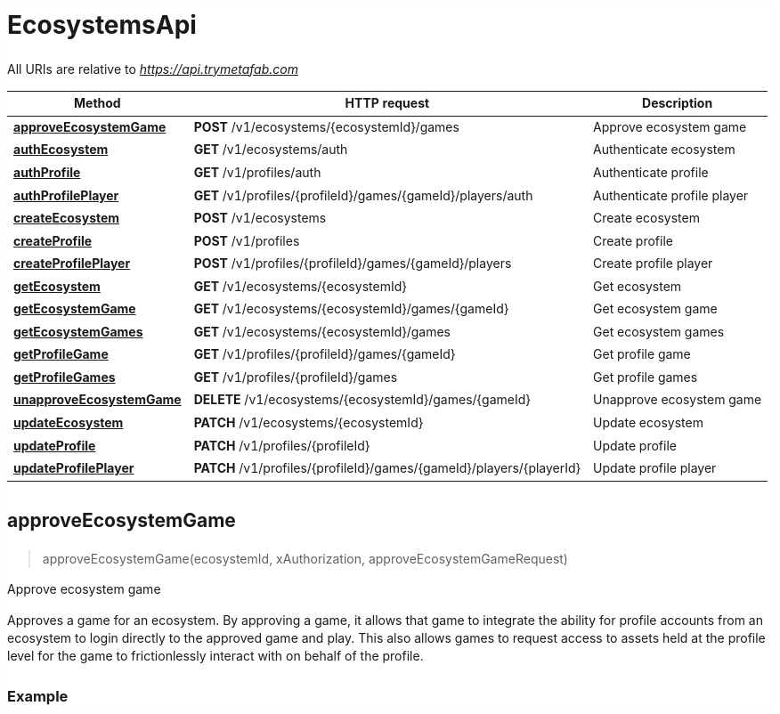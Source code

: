 # EcosystemsApi

All URIs are relative to *https://api.trymetafab.com*

Method | HTTP request | Description
------------- | ------------- | -------------
[**approveEcosystemGame**](EcosystemsApi.md#approveEcosystemGame) | **POST** /v1/ecosystems/{ecosystemId}/games | Approve ecosystem game
[**authEcosystem**](EcosystemsApi.md#authEcosystem) | **GET** /v1/ecosystems/auth | Authenticate ecosystem
[**authProfile**](EcosystemsApi.md#authProfile) | **GET** /v1/profiles/auth | Authenticate profile
[**authProfilePlayer**](EcosystemsApi.md#authProfilePlayer) | **GET** /v1/profiles/{profileId}/games/{gameId}/players/auth | Authenticate profile player
[**createEcosystem**](EcosystemsApi.md#createEcosystem) | **POST** /v1/ecosystems | Create ecosystem
[**createProfile**](EcosystemsApi.md#createProfile) | **POST** /v1/profiles | Create profile
[**createProfilePlayer**](EcosystemsApi.md#createProfilePlayer) | **POST** /v1/profiles/{profileId}/games/{gameId}/players | Create profile player
[**getEcosystem**](EcosystemsApi.md#getEcosystem) | **GET** /v1/ecosystems/{ecosystemId} | Get ecosystem
[**getEcosystemGame**](EcosystemsApi.md#getEcosystemGame) | **GET** /v1/ecosystems/{ecosystemId}/games/{gameId} | Get ecosystem game
[**getEcosystemGames**](EcosystemsApi.md#getEcosystemGames) | **GET** /v1/ecosystems/{ecosystemId}/games | Get ecosystem games
[**getProfileGame**](EcosystemsApi.md#getProfileGame) | **GET** /v1/profiles/{profileId}/games/{gameId} | Get profile game
[**getProfileGames**](EcosystemsApi.md#getProfileGames) | **GET** /v1/profiles/{profileId}/games | Get profile games
[**unapproveEcosystemGame**](EcosystemsApi.md#unapproveEcosystemGame) | **DELETE** /v1/ecosystems/{ecosystemId}/games/{gameId} | Unapprove ecosystem game
[**updateEcosystem**](EcosystemsApi.md#updateEcosystem) | **PATCH** /v1/ecosystems/{ecosystemId} | Update ecosystem
[**updateProfile**](EcosystemsApi.md#updateProfile) | **PATCH** /v1/profiles/{profileId} | Update profile
[**updateProfilePlayer**](EcosystemsApi.md#updateProfilePlayer) | **PATCH** /v1/profiles/{profileId}/games/{gameId}/players/{playerId} | Update profile player



## approveEcosystemGame

> approveEcosystemGame(ecosystemId, xAuthorization, approveEcosystemGameRequest)

Approve ecosystem game

Approves a game for an ecosystem. By approving a game, it allows that game to integrate the ability for profile accounts from an ecosystem to login directly to the approved game and play. This also allows games to request access to assets held at the profile level for the game to frictionlessly interact with on behalf of the profile.

### Example
